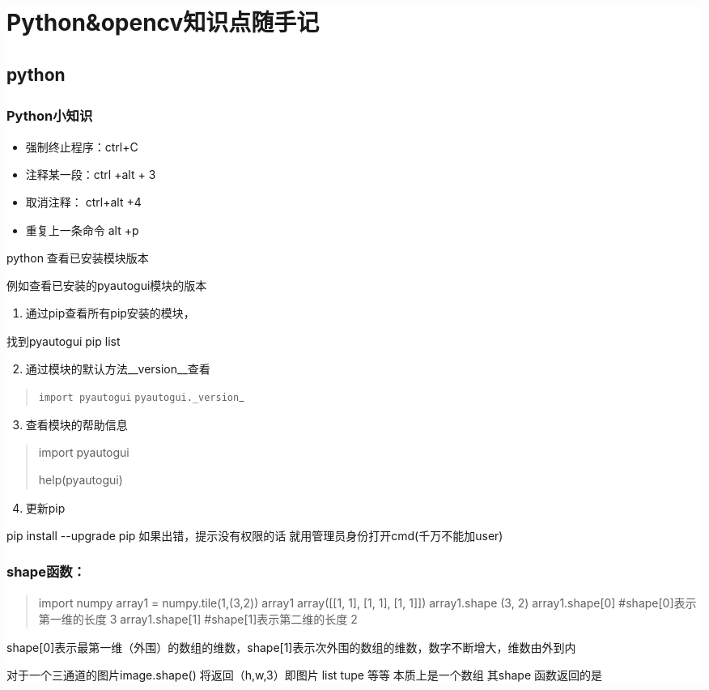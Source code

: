 # Python&opencv知识点随手记

## python

### Python小知识

* 强制终止程序：ctrl+C
* 注释某一段：ctrl +alt + 3
* 取消注释： ctrl+alt +4

* 重复上一条命令 alt +p

python 查看已安装模块版本

例如查看已安装的pyautogui模块的版本

1. 通过pip查看所有pip安装的模块，

找到pyautogui pip list  

2. 通过模块的默认方法__version__查看

> `import pyautogui`
> `pyautogui._version`_

3. 查看模块的帮助信息

> import pyautogui
>
> help(pyautogui)

4. 更新pip

pip install  --upgrade pip  如果出错，提示没有权限的话 就用管理员身份打开cmd(千万不能加user)



### shape函数：

> import numpy
> array1 = numpy.tile(1,(3,2))
> array1
> array([[1, 1],
>        [1, 1],
>        [1, 1]])
> array1.shape
> (3, 2)
> array1.shape[0]       #shape[0]表示第一维的长度
> 3
> array1.shape[1]        #shape[1]表示第二维的长度
> 2

 shape[0]表示最第一维（外围）的数组的维数，shape[1]表示次外围的数组的维数，数字不断增大，维数由外到内

对于一个三通道的图片image.shape()  将返回（h,w,3）即图片 list tupe 等等  本质上是一个数组  其shape 函数返回的是
